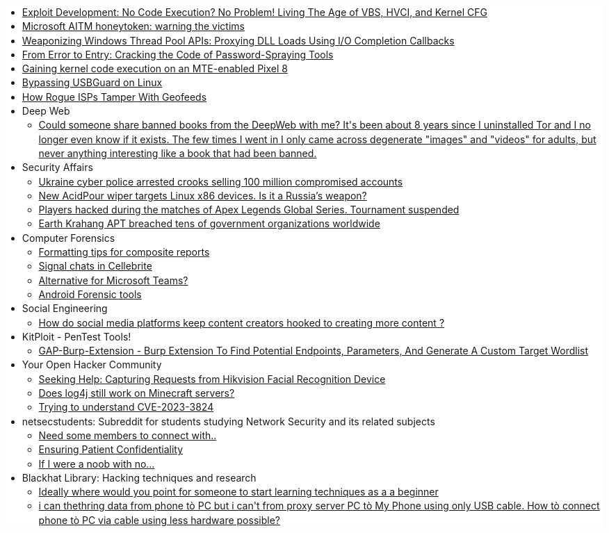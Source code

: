   - [Exploit Development: No Code Execution? No Problem! Living The Age of VBS, HVCI, and Kernel CFG](https://www.reddit.com/r/netsec/comments/1bidfyg/exploit_development_no_code_execution_no_problem/)
  - [Microsoft AITM honeytoken: warning the victims](https://www.reddit.com/r/netsec/comments/1bihz24/microsoft_aitm_honeytoken_warning_the_victims/)
  - [Weaponizing Windows Thread Pool APIs: Proxying DLL Loads Using I/O Completion Callbacks](https://www.reddit.com/r/netsec/comments/1bik6sd/weaponizing_windows_thread_pool_apis_proxying_dll/)
  - [From Error to Entry: Cracking the Code of Password-Spraying Tools](https://www.reddit.com/r/netsec/comments/1bipcg1/from_error_to_entry_cracking_the_code_of/)
  - [Gaining kernel code execution on an MTE-enabled Pixel 8](https://www.reddit.com/r/netsec/comments/1bibcv0/gaining_kernel_code_execution_on_an_mteenabled/)
  - [Bypassing USBGuard on Linux](https://www.reddit.com/r/netsec/comments/1bidsyo/bypassing_usbguard_on_linux/)
  - [How Rogue ISPs Tamper With Geofeeds](https://www.reddit.com/r/netsec/comments/1bikugr/how_rogue_isps_tamper_with_geofeeds/)
- Deep Web
  - [Could someone share banned books from the DeepWeb with me? It's been about 8 years since I uninstalled Tor and I no longer even know if it exists. The few times I went in I only came across degenerate "images" and "videos" for adults, but never anything interesting like a book that had been banned.](https://www.reddit.com/r/deepweb/comments/1bieqgi/could_someone_share_banned_books_from_the_deepweb/)
- Security Affairs
  - [Ukraine cyber police arrested crooks selling 100 million compromised accounts](https://securityaffairs.com/160748/cyber-crime/ukraine-cyber-police-account-hacking.html)
  - [New AcidPour wiper targets Linux x86 devices. Is it a Russia’s weapon?](https://securityaffairs.com/160739/cyber-warfare-2/acidpour-wiper.html)
  - [Players hacked during the matches of Apex Legends Global Series. Tournament suspended](https://securityaffairs.com/160726/hacking/apex-legends-global-series-hack.html)
  - [Earth Krahang APT breached tens of government organizations worldwide](https://securityaffairs.com/160702/apt/earth-krahang-apt.html)
- Computer Forensics
  - [Formatting tips for composite reports](https://www.reddit.com/r/computerforensics/comments/1biw7lk/formatting_tips_for_composite_reports/)
  - [Signal chats in Cellebrite](https://www.reddit.com/r/computerforensics/comments/1biwwkd/signal_chats_in_cellebrite/)
  - [Alternative for Microsoft Teams?](https://www.reddit.com/r/computerforensics/comments/1birfod/alternative_for_microsoft_teams/)
  - [Android Forensic tools](https://www.reddit.com/r/computerforensics/comments/1bif1jp/android_forensic_tools/)
- Social Engineering
  - [How do social media platforms keep content creators hooked to creating more content ?](https://www.reddit.com/r/SocialEngineering/comments/1bicoh4/how_do_social_media_platforms_keep_content/)
- KitPloit - PenTest Tools!
  - [GAP-Burp-Extension - Burp Extension To Find Potential Endpoints, Parameters, And Generate A Custom Target Wordlist](http://www.kitploit.com/2024/03/gap-burp-extension-burp-extension-to.html)
- Your Open Hacker Community
  - [Seeking Help: Capturing Requests from Hikvision Facial Recognition Device](https://www.reddit.com/r/HowToHack/comments/1bik3fq/seeking_help_capturing_requests_from_hikvision/)
  - [Does log4j still work on Minecraft servers?](https://www.reddit.com/r/HowToHack/comments/1bitpsl/does_log4j_still_work_on_minecraft_servers/)
  - [Trying to understand CVE-2023-3824](https://www.reddit.com/r/HowToHack/comments/1bi8uay/trying_to_understand_cve20233824/)
- netsecstudents: Subreddit for students studying Network Security and its related subjects
  - [Need some members to connect with..](https://www.reddit.com/r/netsecstudents/comments/1bili53/need_some_members_to_connect_with/)
  - [Ensuring Patient Confidentiality](https://www.reddit.com/r/netsecstudents/comments/1bif6cr/ensuring_patient_confidentiality/)
  - [If I were a noob with no…](https://www.reddit.com/r/netsecstudents/comments/1bid8mu/if_i_were_a_noob_with_no/)
- Blackhat Library: Hacking techniques and research
  - [Ideally where would you point for someone to start learning techniques as a a beginner](https://www.reddit.com/r/blackhat/comments/1bim0m8/ideally_where_would_you_point_for_someone_to/)
  - [i can thethring data from phone tò PC but i can't from proxy server PC tò My Phone using only USB cable. How tò connect phone tò PC via cable using less hardware possible?](https://www.reddit.com/r/blackhat/comments/1biunnc/i_can_thethring_data_from_phone_tò_pc_but_i_cant/)
